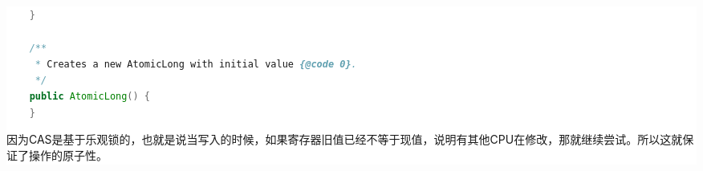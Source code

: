 ```java
    }

    /**
     * Creates a new AtomicLong with initial value {@code 0}.
     */
    public AtomicLong() {
    }
```
因为CAS是基于乐观锁的，也就是说当写入的时候，如果寄存器旧值已经不等于现值，说明有其他CPU在修改，那就继续尝试。所以这就保证了操作的原子性。
